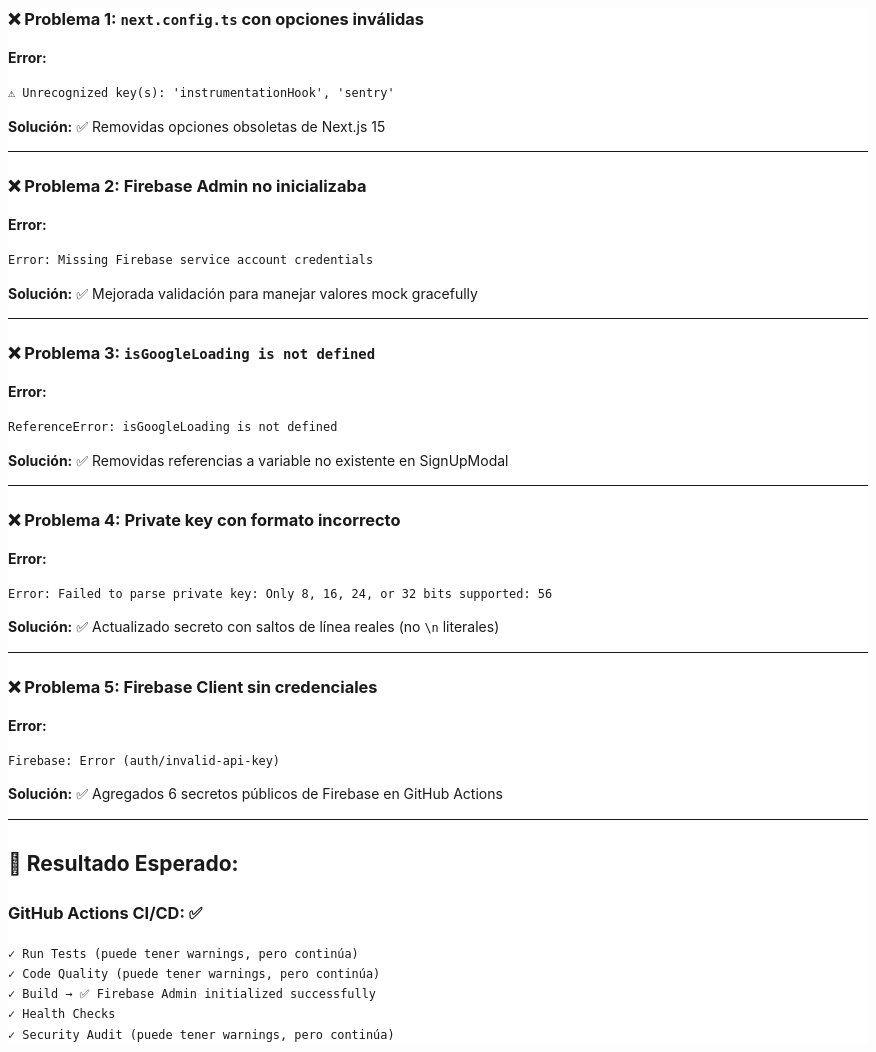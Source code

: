 ### ❌ Problema 1: `next.config.ts` con opciones inválidas
**Error:**
```
⚠ Unrecognized key(s): 'instrumentationHook', 'sentry'
```
**Solución:** ✅ Removidas opciones obsoletas de Next.js 15

---

### ❌ Problema 2: Firebase Admin no inicializaba
**Error:**
```
Error: Missing Firebase service account credentials
```
**Solución:** ✅ Mejorada validación para manejar valores mock gracefully

---

### ❌ Problema 3: `isGoogleLoading is not defined`
**Error:**
```
ReferenceError: isGoogleLoading is not defined
```
**Solución:** ✅ Removidas referencias a variable no existente en SignUpModal

---

### ❌ Problema 4: Private key con formato incorrecto
**Error:**
```
Error: Failed to parse private key: Only 8, 16, 24, or 32 bits supported: 56
```
**Solución:** ✅ Actualizado secreto con saltos de línea reales (no `\n` literales)

---

### ❌ Problema 5: Firebase Client sin credenciales
**Error:**
```
Firebase: Error (auth/invalid-api-key)
```
**Solución:** ✅ Agregados 6 secretos públicos de Firebase en GitHub Actions

---

## 🎯 Resultado Esperado:

### **GitHub Actions CI/CD:** ✅
```
✓ Run Tests (puede tener warnings, pero continúa)
✓ Code Quality (puede tener warnings, pero continúa)
✓ Build → ✅ Firebase Admin initialized successfully
✓ Health Checks
✓ Security Audit (puede tener warnings, pero continúa)
```
